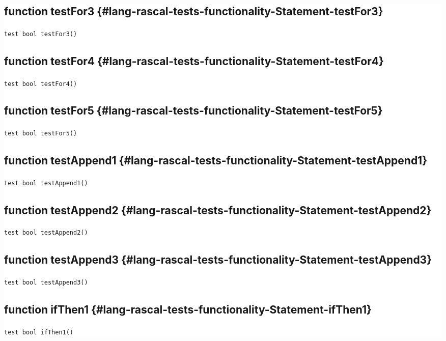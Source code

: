 ## function testFor3 {#lang-rascal-tests-functionality-Statement-testFor3}

```rascal
test bool testFor3()

```

## function testFor4 {#lang-rascal-tests-functionality-Statement-testFor4}

```rascal
test bool testFor4()

```

## function testFor5 {#lang-rascal-tests-functionality-Statement-testFor5}

```rascal
test bool testFor5()

```

## function testAppend1 {#lang-rascal-tests-functionality-Statement-testAppend1}

```rascal
test bool testAppend1()

```

## function testAppend2 {#lang-rascal-tests-functionality-Statement-testAppend2}

```rascal
test bool testAppend2()

```

## function testAppend3 {#lang-rascal-tests-functionality-Statement-testAppend3}

```rascal
test bool testAppend3()

```

## function ifThen1 {#lang-rascal-tests-functionality-Statement-ifThen1}

```rascal
test bool ifThen1()

```
